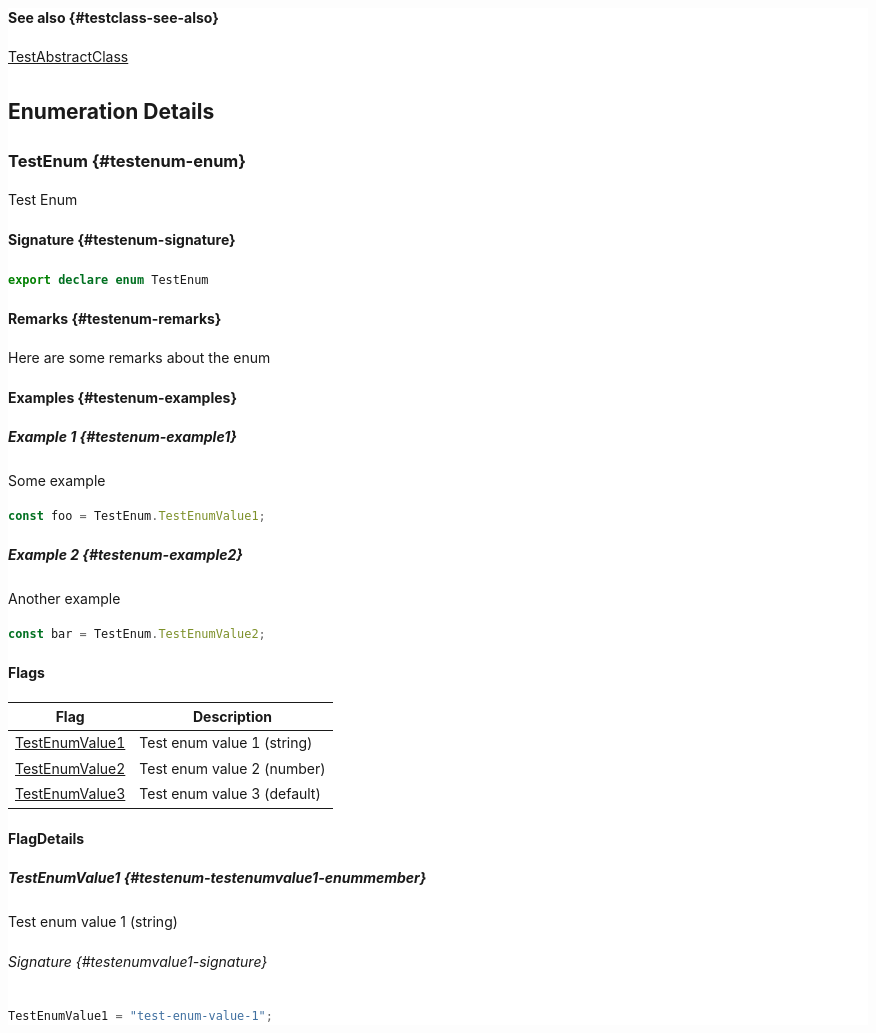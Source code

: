 #### See also {#testclass-see-also}

[TestAbstractClass](docs/simple-suite-test#testabstractclass-class)

## Enumeration Details

### TestEnum {#testenum-enum}

Test Enum

#### Signature {#testenum-signature}

```typescript
export declare enum TestEnum
```

#### Remarks {#testenum-remarks}

Here are some remarks about the enum

#### Examples {#testenum-examples}

##### Example 1 {#testenum-example1}

Some example

```typescript
const foo = TestEnum.TestEnumValue1;
```

##### Example 2 {#testenum-example2}

Another example

```ts
const bar = TestEnum.TestEnumValue2;
```

#### Flags

| Flag                                                                        | Description                 |
| --------------------------------------------------------------------------- | --------------------------- |
| [TestEnumValue1](docs/simple-suite-test#testenum-testenumvalue1-enummember) | Test enum value 1 (string)  |
| [TestEnumValue2](docs/simple-suite-test#testenum-testenumvalue2-enummember) | Test enum value 2 (number)  |
| [TestEnumValue3](docs/simple-suite-test#testenum-testenumvalue3-enummember) | Test enum value 3 (default) |

#### FlagDetails

##### TestEnumValue1 {#testenum-testenumvalue1-enummember}

Test enum value 1 (string)

###### Signature {#testenumvalue1-signature}

```typescript
TestEnumValue1 = "test-enum-value-1";
```
